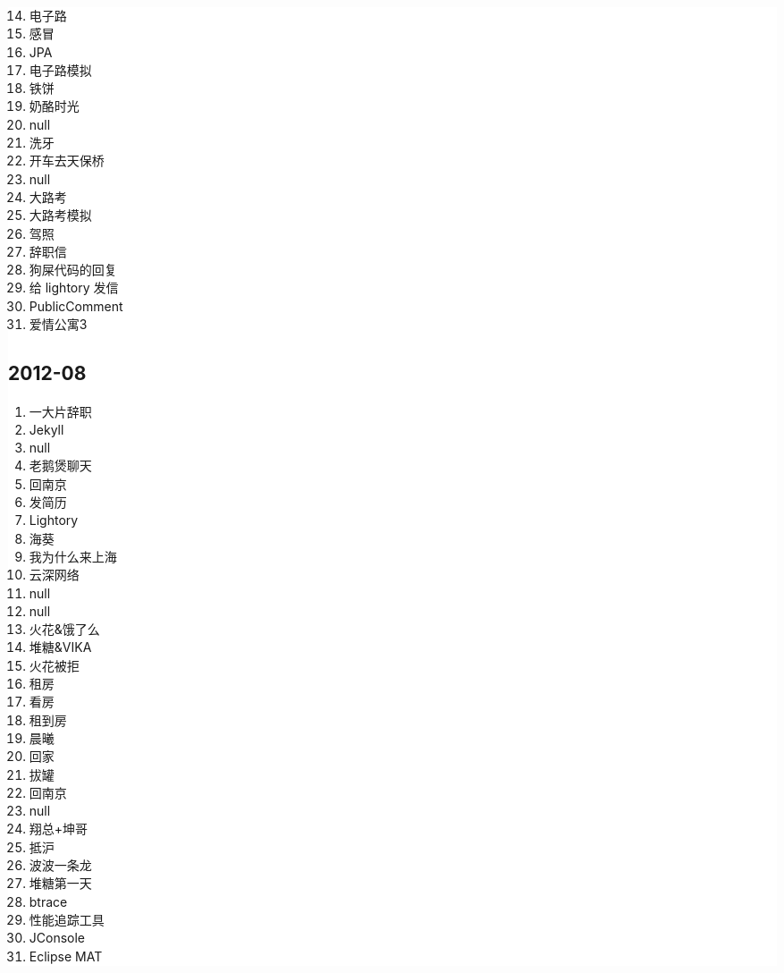14. 电子路 
15. 感冒
16. JPA 
17. 电子路模拟 
18. 铁饼 
19. 奶酪时光 
20. null
21. 洗牙 
22. 开车去天保桥 
23. null 
24. 大路考 
25. 大路考模拟
26. 驾照 
27. 辞职信 
28. 狗屎代码的回复 
29. 给 lightory 发信 
30. PublicComment
31. 爱情公寓3

## 2012-08 ##


01. 一大片辞职 
02. Jekyll 
03. null 
04. 老鹅煲聊天 
05. 回南京
06. 发简历 
07. Lightory 
08. 海葵 
09. 我为什么来上海 
10. 云深网络
11. null 
12. null 
13. 火花&饿了么 
14. 堆糖&VIKA 
15. 火花被拒
16. 租房 
17. 看房 
18. 租到房 
19. 晨曦 
20. 回家
21. 拔罐 
22. 回南京 
23. null 
24. 翔总+坤哥 
25. 抵沪
26. 波波一条龙 
27. 堆糖第一天 
28. btrace 
29. 性能追踪工具 
30. JConsole
31. Eclipse MAT
